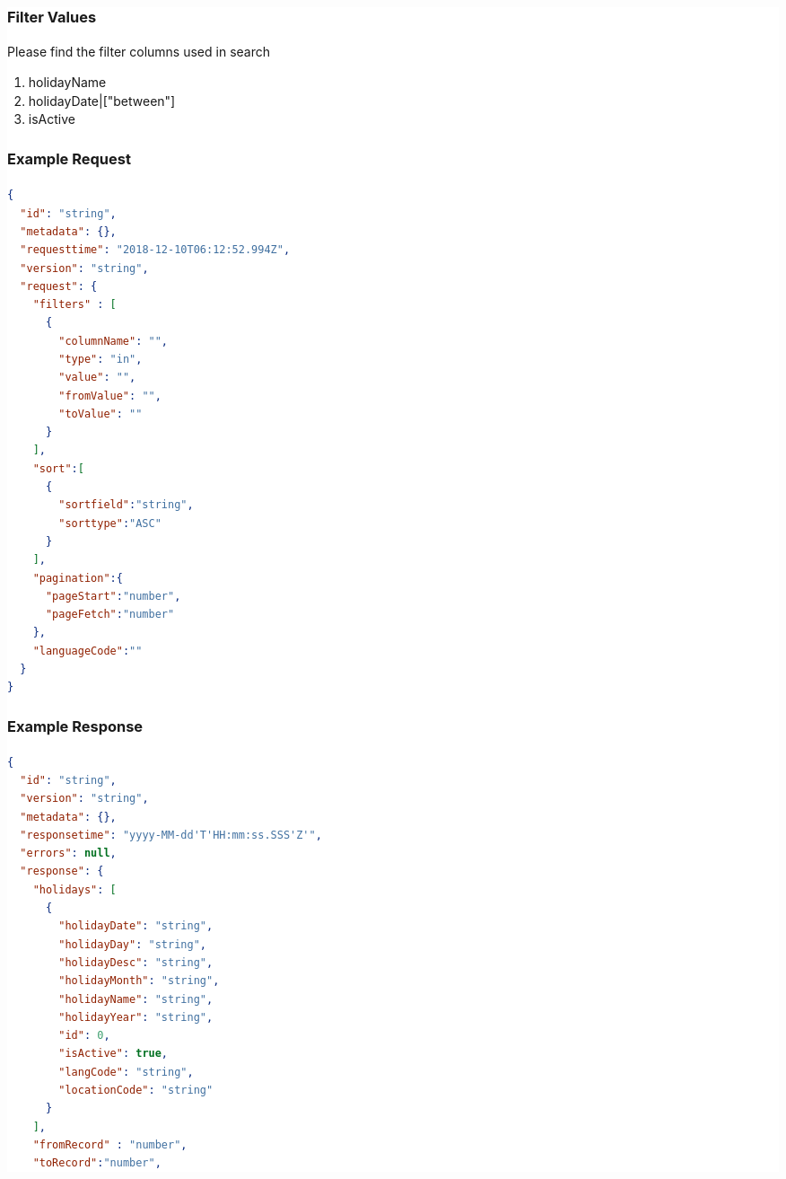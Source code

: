 ### Filter Values
Please find the filter columns used in search
1) holidayName
2) holidayDate|["between"]
3) isActive

### Example Request
```JSON
{
  "id": "string",
  "metadata": {},
  "requesttime": "2018-12-10T06:12:52.994Z",
  "version": "string",
  "request": {
	"filters" : [
	  {
		"columnName": "",
		"type": "in",
		"value": "",
		"fromValue": "",
		"toValue": ""
	  }
	],
	"sort":[
	  {
		"sortfield":"string",
		"sorttype":"ASC"
	  }
	],
	"pagination":{
	  "pageStart":"number",
	  "pageFetch":"number"
	},
	"languageCode":""
  }
}
```

### Example Response
```JSON
{
  "id": "string",
  "version": "string",
  "metadata": {},
  "responsetime": "yyyy-MM-dd'T'HH:mm:ss.SSS'Z'",
  "errors": null,
  "response": {
    "holidays": [
      {
        "holidayDate": "string",
        "holidayDay": "string",
        "holidayDesc": "string",
        "holidayMonth": "string",
        "holidayName": "string",
        "holidayYear": "string",
        "id": 0,
        "isActive": true,
        "langCode": "string",
        "locationCode": "string"
      }
    ],
	"fromRecord" : "number",
	"toRecord":"number",
```
